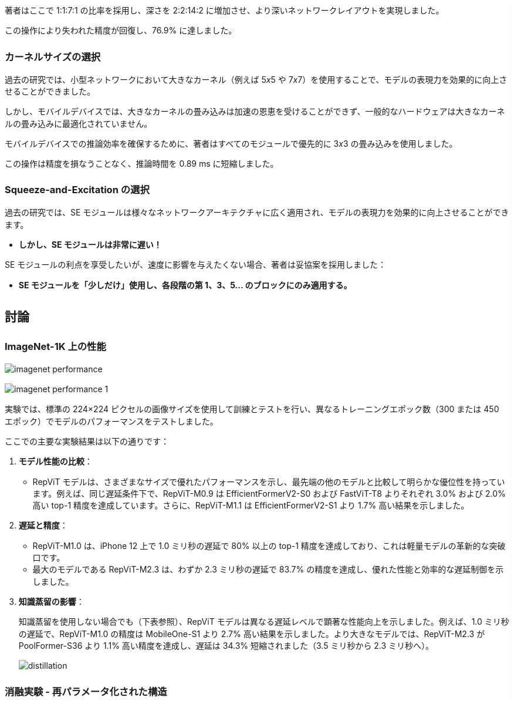 著者はここで 1:1:7:1 の比率を採用し、深さを 2:2:14:2 に増加させ、より深いネットワークレイアウトを実現しました。

この操作により失われた精度が回復し、76.9% に達しました。

### カーネルサイズの選択

過去の研究では、小型ネットワークにおいて大きなカーネル（例えば $5x5$ や $7x7$）を使用することで、モデルの表現力を効果的に向上させることができました。

しかし、モバイルデバイスでは、大きなカーネルの畳み込みは加速の恩恵を受けることができず、一般的なハードウェアは大きなカーネルの畳み込みに最適化されていません。

モバイルデバイスでの推論効率を確保するために、著者はすべてのモジュールで優先的に $3x3$ の畳み込みを使用しました。

この操作は精度を損なうことなく、推論時間を 0.89 ms に短縮しました。

### Squeeze-and-Excitation の選択

過去の研究では、SE モジュールは様々なネットワークアーキテクチャに広く適用され、モデルの表現力を効果的に向上させることができます。

- **しかし、SE モジュールは非常に遅い！**

SE モジュールの利点を享受したいが、速度に影響を与えたくない場合、著者は妥協案を採用しました：

- **SE モジュールを「少しだけ」使用し、各段階の第 1、3、5... のブロックにのみ適用する。**

## 討論

### ImageNet-1K 上の性能

![imagenet performance](./img/img5.jpg)

![imagenet performance 1](./img/img1.jpg)

実験では、標準の 224×224 ピクセルの画像サイズを使用して訓練とテストを行い、異なるトレーニングエポック数（300 または 450 エポック）でモデルのパフォーマンスをテストしました。

ここでの主要な実験結果は以下の通りです：

1. **モデル性能の比較**：

   - RepViT モデルは、さまざまなサイズで優れたパフォーマンスを示し、最先端の他のモデルと比較して明らかな優位性を持っています。例えば、同じ遅延条件下で、RepViT-M0.9 は EfficientFormerV2-S0 および FastViT-T8 よりそれぞれ 3.0% および 2.0% 高い top-1 精度を達成しています。さらに、RepViT-M1.1 は EfficientFormerV2-S1 より 1.7% 高い結果を示しました。

2. **遅延と精度**：

   - RepViT-M1.0 は、iPhone 12 上で 1.0 ミリ秒の遅延で 80% 以上の top-1 精度を達成しており、これは軽量モデルの革新的な突破口です。
   - 最大のモデルである RepViT-M2.3 は、わずか 2.3 ミリ秒の遅延で 83.7% の精度を達成し、優れた性能と効率的な遅延制御を示しました。

3. **知識蒸留の影響**：

   知識蒸留を使用しない場合でも（下表参照）、RepViT モデルは異なる遅延レベルで顕著な性能向上を示しました。例えば、1.0 ミリ秒の遅延で、RepViT-M1.0 の精度は MobileOne-S1 より 2.7% 高い結果を示しました。より大きなモデルでは、RepViT-M2.3 が PoolFormer-S36 より 1.1% 高い精度を達成し、遅延は 34.3% 短縮されました（3.5 ミリ秒から 2.3 ミリ秒へ）。

   ![distillation](./img/img6.jpg)

### 消融実験 - 再パラメータ化された構造
